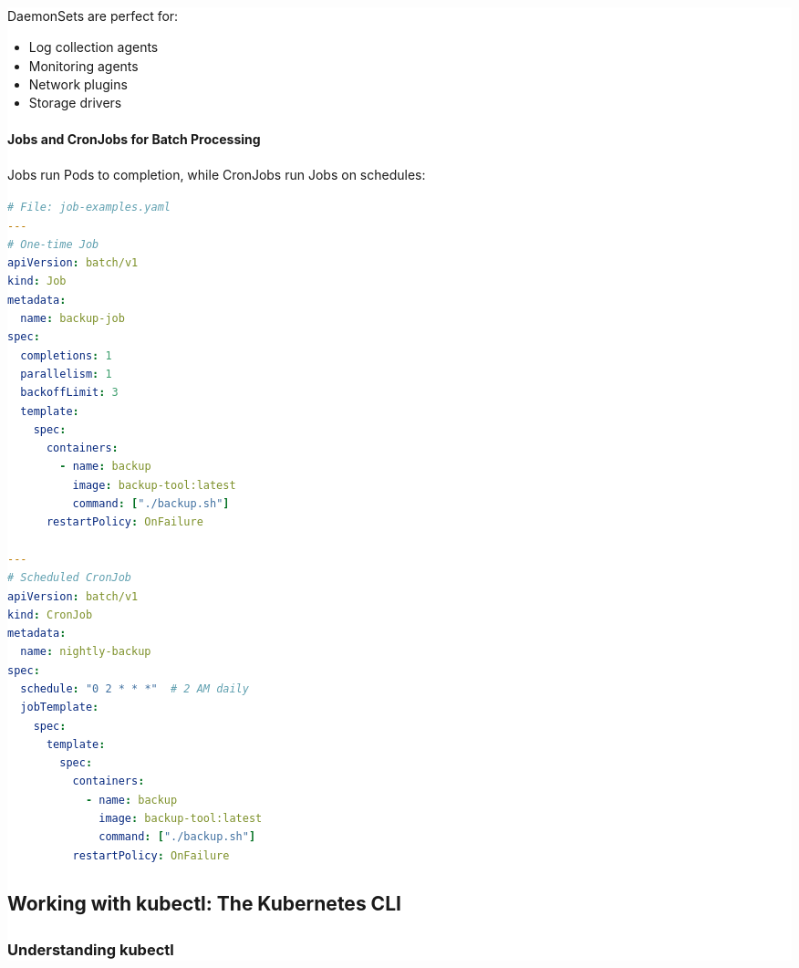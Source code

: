 DaemonSets are perfect for:
- Log collection agents
- Monitoring agents
- Network plugins
- Storage drivers

#### Jobs and CronJobs for Batch Processing

Jobs run Pods to completion, while CronJobs run Jobs on schedules:

```yaml
# File: job-examples.yaml
---
# One-time Job
apiVersion: batch/v1
kind: Job
metadata:
  name: backup-job
spec:
  completions: 1
  parallelism: 1
  backoffLimit: 3
  template:
    spec:
      containers:
        - name: backup
          image: backup-tool:latest
          command: ["./backup.sh"]
      restartPolicy: OnFailure

---
# Scheduled CronJob
apiVersion: batch/v1
kind: CronJob
metadata:
  name: nightly-backup
spec:
  schedule: "0 2 * * *"  # 2 AM daily
  jobTemplate:
    spec:
      template:
        spec:
          containers:
            - name: backup
              image: backup-tool:latest
              command: ["./backup.sh"]
          restartPolicy: OnFailure
```

## Working with kubectl: The Kubernetes CLI

### Understanding kubectl
